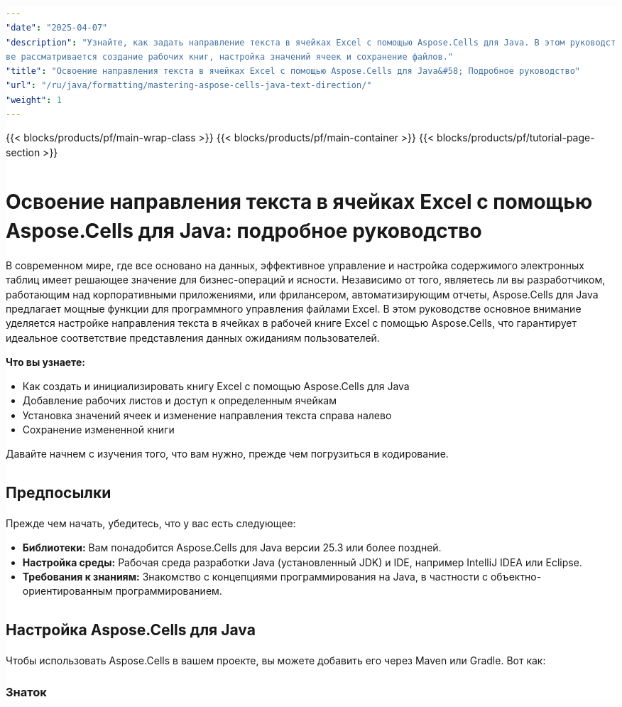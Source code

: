 ```yaml
---
"date": "2025-04-07"
"description": "Узнайте, как задать направление текста в ячейках Excel с помощью Aspose.Cells для Java. В этом руководстве рассматривается создание рабочих книг, настройка значений ячеек и сохранение файлов."
"title": "Освоение направления текста в ячейках Excel с помощью Aspose.Cells для Java&#58; Подробное руководство"
"url": "/ru/java/formatting/mastering-aspose-cells-java-text-direction/"
"weight": 1
---
```


{{< blocks/products/pf/main-wrap-class >}}
{{< blocks/products/pf/main-container >}}
{{< blocks/products/pf/tutorial-page-section >}}


# Освоение направления текста в ячейках Excel с помощью Aspose.Cells для Java: подробное руководство

В современном мире, где все основано на данных, эффективное управление и настройка содержимого электронных таблиц имеет решающее значение для бизнес-операций и ясности. Независимо от того, являетесь ли вы разработчиком, работающим над корпоративными приложениями, или фрилансером, автоматизирующим отчеты, Aspose.Cells для Java предлагает мощные функции для программного управления файлами Excel. В этом руководстве основное внимание уделяется настройке направления текста в ячейках в рабочей книге Excel с помощью Aspose.Cells, что гарантирует идеальное соответствие представления данных ожиданиям пользователей.

**Что вы узнаете:**
- Как создать и инициализировать книгу Excel с помощью Aspose.Cells для Java
- Добавление рабочих листов и доступ к определенным ячейкам
- Установка значений ячеек и изменение направления текста справа налево
- Сохранение измененной книги

Давайте начнем с изучения того, что вам нужно, прежде чем погрузиться в кодирование.

## Предпосылки

Прежде чем начать, убедитесь, что у вас есть следующее:

- **Библиотеки:** Вам понадобится Aspose.Cells для Java версии 25.3 или более поздней.
- **Настройка среды:** Рабочая среда разработки Java (установленный JDK) и IDE, например IntelliJ IDEA или Eclipse.
- **Требования к знаниям:** Знакомство с концепциями программирования на Java, в частности с объектно-ориентированным программированием.

## Настройка Aspose.Cells для Java

Чтобы использовать Aspose.Cells в вашем проекте, вы можете добавить его через Maven или Gradle. Вот как:

### Знаток
